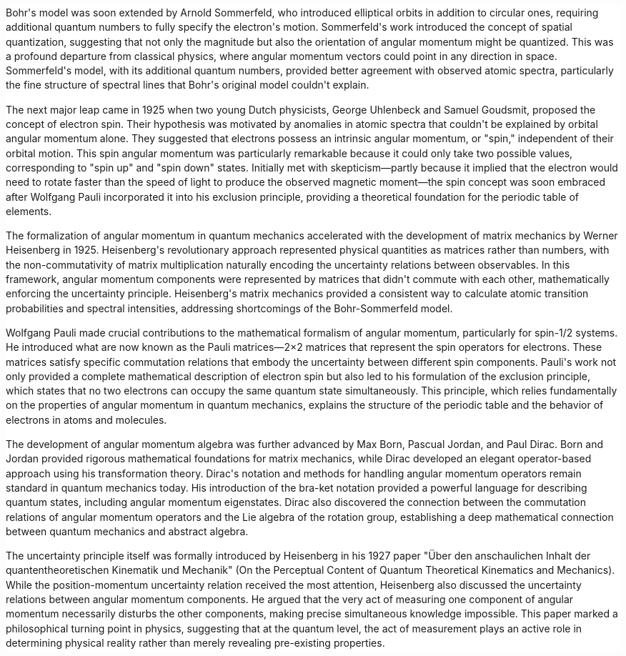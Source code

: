 Bohr's model was soon extended by Arnold Sommerfeld, who introduced elliptical orbits in addition to circular ones, requiring additional quantum numbers to fully specify the electron's motion. Sommerfeld's work introduced the concept of spatial quantization, suggesting that not only the magnitude but also the orientation of angular momentum might be quantized. This was a profound departure from classical physics, where angular momentum vectors could point in any direction in space. Sommerfeld's model, with its additional quantum numbers, provided better agreement with observed atomic spectra, particularly the fine structure of spectral lines that Bohr's original model couldn't explain.

The next major leap came in 1925 when two young Dutch physicists, George Uhlenbeck and Samuel Goudsmit, proposed the concept of electron spin. Their hypothesis was motivated by anomalies in atomic spectra that couldn't be explained by orbital angular momentum alone. They suggested that electrons possess an intrinsic angular momentum, or "spin," independent of their orbital motion. This spin angular momentum was particularly remarkable because it could only take two possible values, corresponding to "spin up" and "spin down" states. Initially met with skepticism—partly because it implied that the electron would need to rotate faster than the speed of light to produce the observed magnetic moment—the spin concept was soon embraced after Wolfgang Pauli incorporated it into his exclusion principle, providing a theoretical foundation for the periodic table of elements.

The formalization of angular momentum in quantum mechanics accelerated with the development of matrix mechanics by Werner Heisenberg in 1925. Heisenberg's revolutionary approach represented physical quantities as matrices rather than numbers, with the non-commutativity of matrix multiplication naturally encoding the uncertainty relations between observables. In this framework, angular momentum components were represented by matrices that didn't commute with each other, mathematically enforcing the uncertainty principle. Heisenberg's matrix mechanics provided a consistent way to calculate atomic transition probabilities and spectral intensities, addressing shortcomings of the Bohr-Sommerfeld model.

Wolfgang Pauli made crucial contributions to the mathematical formalism of angular momentum, particularly for spin-1/2 systems. He introduced what are now known as the Pauli matrices—2×2 matrices that represent the spin operators for electrons. These matrices satisfy specific commutation relations that embody the uncertainty between different spin components. Pauli's work not only provided a complete mathematical description of electron spin but also led to his formulation of the exclusion principle, which states that no two electrons can occupy the same quantum state simultaneously. This principle, which relies fundamentally on the properties of angular momentum in quantum mechanics, explains the structure of the periodic table and the behavior of electrons in atoms and molecules.

The development of angular momentum algebra was further advanced by Max Born, Pascual Jordan, and Paul Dirac. Born and Jordan provided rigorous mathematical foundations for matrix mechanics, while Dirac developed an elegant operator-based approach using his transformation theory. Dirac's notation and methods for handling angular momentum operators remain standard in quantum mechanics today. His introduction of the bra-ket notation provided a powerful language for describing quantum states, including angular momentum eigenstates. Dirac also discovered the connection between the commutation relations of angular momentum operators and the Lie algebra of the rotation group, establishing a deep mathematical connection between quantum mechanics and abstract algebra.

The uncertainty principle itself was formally introduced by Heisenberg in his 1927 paper "Über den anschaulichen Inhalt der quantentheoretischen Kinematik und Mechanik" (On the Perceptual Content of Quantum Theoretical Kinematics and Mechanics). While the position-momentum uncertainty relation received the most attention, Heisenberg also discussed the uncertainty relations between angular momentum components. He argued that the very act of measuring one component of angular momentum necessarily disturbs the other components, making precise simultaneous knowledge impossible. This paper marked a philosophical turning point in physics, suggesting that at the quantum level, the act of measurement plays an active role in determining physical reality rather than merely revealing pre-existing properties.
